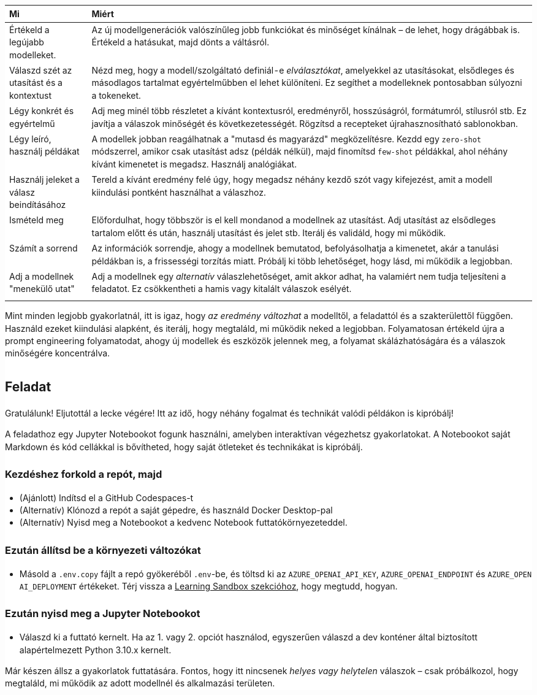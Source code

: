 | Mi                              | Miért                                                                                                                                                                                                                                               |
| :-------------------------------- | :------------------------------------------------------------------------------------------------------------------------------------------------------------------------------------------------------------------------------------------------ |
| Értékeld a legújabb modelleket.       | Az új modellgenerációk valószínűleg jobb funkciókat és minőséget kínálnak – de lehet, hogy drágábbak is. Értékeld a hatásukat, majd dönts a váltásról.                                                                                |
| Válaszd szét az utasítást és a kontextust   | Nézd meg, hogy a modell/szolgáltató definiál-e _elválasztókat_, amelyekkel az utasításokat, elsődleges és másodlagos tartalmat egyértelműbben el lehet különíteni. Ez segíthet a modelleknek pontosabban súlyozni a tokeneket.                                                         |
| Légy konkrét és egyértelmű             | Adj meg minél több részletet a kívánt kontextusról, eredményről, hosszúságról, formátumról, stílusról stb. Ez javítja a válaszok minőségét és következetességét. Rögzítsd a recepteket újrahasznosítható sablonokban.                                                          |
| Légy leíró, használj példákat      | A modellek jobban reagálhatnak a "mutasd és magyarázd" megközelítésre. Kezdd egy `zero-shot` módszerrel, amikor csak utasítást adsz (példák nélkül), majd finomítsd `few-shot` példákkal, ahol néhány kívánt kimenetet is megadsz. Használj analógiákat. |
| Használj jeleket a válasz beindításához | Tereld a kívánt eredmény felé úgy, hogy megadsz néhány kezdő szót vagy kifejezést, amit a modell kiindulási pontként használhat a válaszhoz.                                                                                                               |
| Ismételd meg                       | Előfordulhat, hogy többször is el kell mondanod a modellnek az utasítást. Adj utasítást az elsődleges tartalom előtt és után, használj utasítást és jelet stb. Iterálj és validáld, hogy mi működik.                                                         |
| Számít a sorrend                     | Az információk sorrendje, ahogy a modellnek bemutatod, befolyásolhatja a kimenetet, akár a tanulási példákban is, a frissességi torzítás miatt. Próbálj ki több lehetőséget, hogy lásd, mi működik a legjobban.                                                               |
| Adj a modellnek "menekülő utat"           | Adj a modellnek egy _alternatív_ válaszlehetőséget, amit akkor adhat, ha valamiért nem tudja teljesíteni a feladatot. Ez csökkentheti a hamis vagy kitalált válaszok esélyét.                                                         |
|                                   |                                                                                                                                                                                                                                                   |

Mint minden legjobb gyakorlatnál, itt is igaz, hogy _az eredmény változhat_ a modelltől, a feladattól és a szakterülettől függően. Használd ezeket kiindulási alapként, és iterálj, hogy megtaláld, mi működik neked a legjobban. Folyamatosan értékeld újra a prompt engineering folyamatodat, ahogy új modellek és eszközök jelennek meg, a folyamat skálázhatóságára és a válaszok minőségére koncentrálva.



## Feladat

Gratulálunk! Eljutottál a lecke végére! Itt az idő, hogy néhány fogalmat és technikát valódi példákon is kipróbálj!

A feladathoz egy Jupyter Notebookot fogunk használni, amelyben interaktívan végezhetsz gyakorlatokat. A Notebookot saját Markdown és kód cellákkal is bővítheted, hogy saját ötleteket és technikákat is kipróbálj.

### Kezdéshez forkold a repót, majd

- (Ajánlott) Indítsd el a GitHub Codespaces-t
- (Alternatív) Klónozd a repót a saját gépedre, és használd Docker Desktop-pal
- (Alternatív) Nyisd meg a Notebookot a kedvenc Notebook futtatókörnyezeteddel.

### Ezután állítsd be a környezeti változókat

- Másold a `.env.copy` fájlt a repó gyökeréből `.env`-be, és töltsd ki az `AZURE_OPENAI_API_KEY`, `AZURE_OPENAI_ENDPOINT` és `AZURE_OPENAI_DEPLOYMENT` értékeket. Térj vissza a [Learning Sandbox szekcióhoz](../../../04-prompt-engineering-fundamentals/04-prompt-engineering-fundamentals), hogy megtudd, hogyan.

### Ezután nyisd meg a Jupyter Notebookot

- Válaszd ki a futtató kernelt. Ha az 1. vagy 2. opciót használod, egyszerűen válaszd a dev konténer által biztosított alapértelmezett Python 3.10.x kernelt.

Már készen állsz a gyakorlatok futtatására. Fontos, hogy itt nincsenek _helyes vagy helytelen_ válaszok – csak próbálkozol, hogy megtaláld, mi működik az adott modellnél és alkalmazási területen.
